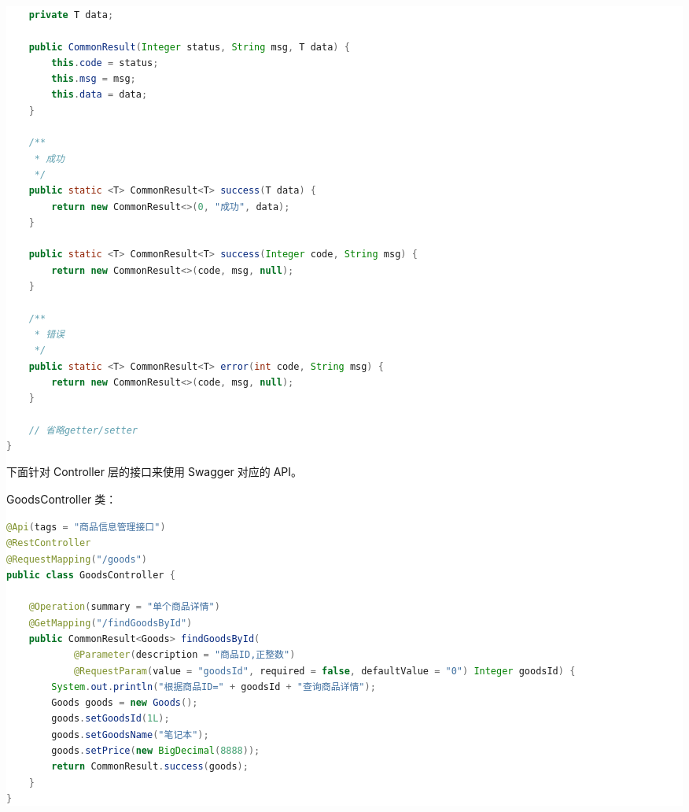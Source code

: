 ```java
    private T data;

    public CommonResult(Integer status, String msg, T data) {
        this.code = status;
        this.msg = msg;
        this.data = data;
    }

    /**
     * 成功
     */
    public static <T> CommonResult<T> success(T data) {
        return new CommonResult<>(0, "成功", data);
    }

    public static <T> CommonResult<T> success(Integer code, String msg) {
        return new CommonResult<>(code, msg, null);
    }

    /**
     * 错误
     */
    public static <T> CommonResult<T> error(int code, String msg) {
        return new CommonResult<>(code, msg, null);
    }

    // 省略getter/setter
}
```

下面针对 Controller 层的接口来使用 Swagger 对应的 API。

GoodsController 类：

```java
@Api(tags = "商品信息管理接口")
@RestController
@RequestMapping("/goods")
public class GoodsController {

    @Operation(summary = "单个商品详情")
    @GetMapping("/findGoodsById")
    public CommonResult<Goods> findGoodsById(
            @Parameter(description = "商品ID,正整数")
            @RequestParam(value = "goodsId", required = false, defaultValue = "0") Integer goodsId) {
        System.out.println("根据商品ID=" + goodsId + "查询商品详情");
        Goods goods = new Goods();
        goods.setGoodsId(1L);
        goods.setGoodsName("笔记本");
        goods.setPrice(new BigDecimal(8888));
        return CommonResult.success(goods);
    }
}
```
